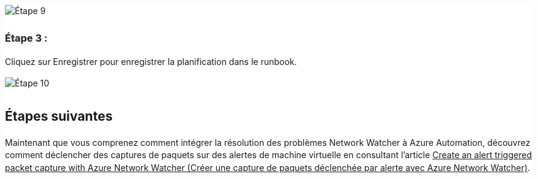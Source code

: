 ![Étape 9][9]

### <a name="step-3"></a>Étape 3 :

Cliquez sur Enregistrer pour enregistrer la planification dans le runbook.

![Étape 10][10]

## <a name="next-steps"></a>Étapes suivantes

Maintenant que vous comprenez comment intégrer la résolution des problèmes Network Watcher à Azure Automation, découvrez comment déclencher des captures de paquets sur des alertes de machine virtuelle en consultant l’article [Create an alert triggered packet capture with Azure Network Watcher (Créer une capture de paquets déclenchée par alerte avec Azure Network Watcher)](network-watcher-alert-triggered-packet-capture.md).


[scenario]: ./media/network-watcher-monitor-with-azure-automation/scenario.png
[1]: ./media/network-watcher-monitor-with-azure-automation/figure1.png
[2]: ./media/network-watcher-monitor-with-azure-automation/figure2.png
[3]: ./media/network-watcher-monitor-with-azure-automation/figure3.png
[4]: ./media/network-watcher-monitor-with-azure-automation/figure4.png
[5]: ./media/network-watcher-monitor-with-azure-automation/figure5.png
[6]: ./media/network-watcher-monitor-with-azure-automation/figure6.png
[7]: ./media/network-watcher-monitor-with-azure-automation/figure7.png
[8]: ./media/network-watcher-monitor-with-azure-automation/figure8.png
[9]: ./media/network-watcher-monitor-with-azure-automation/figure9.png
[10]: ./media/network-watcher-monitor-with-azure-automation/figure10.png
